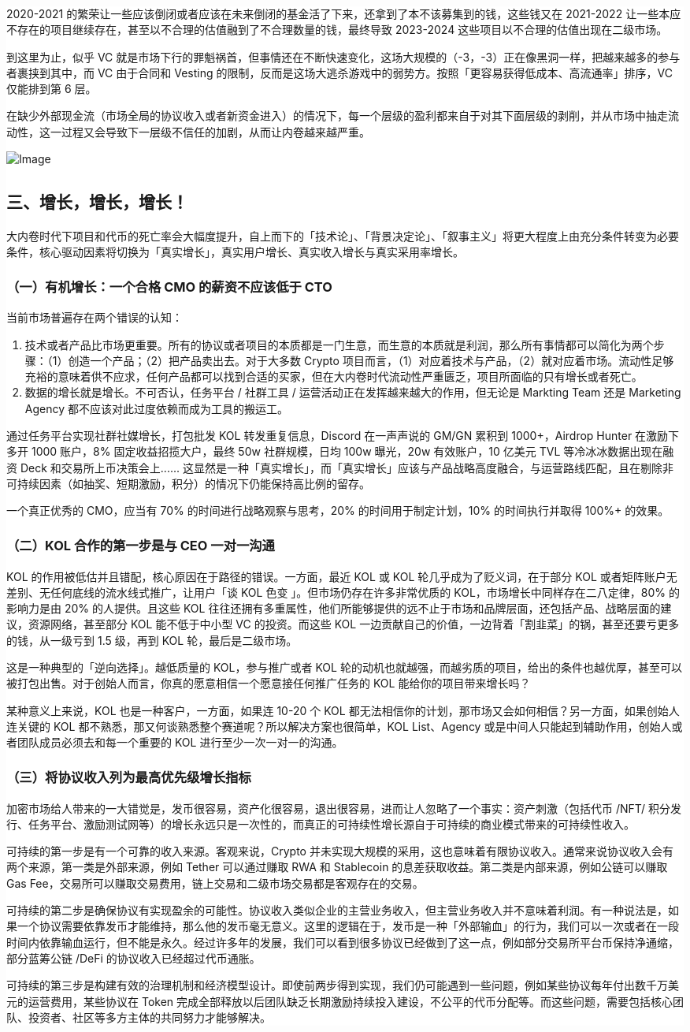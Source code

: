 2020-2021 的繁荣让一些应该倒闭或者应该在未来倒闭的基金活了下来，还拿到了本不该募集到的钱，这些钱又在 2021-2022 让一些本应不存在的项目继续存在，甚至以不合理的估值融到了不合理数量的钱，最终导致 2023-2024 这些项目以不合理的估值出现在二级市场。

到这里为止，似乎 VC 就是市场下行的罪魁祸首，但事情还在不断快速变化，这场大规模的（-3，-3）正在像黑洞一样，把越来越多的参与者裹挟到其中，而 VC 由于合同和 Vesting 的限制，反而是这场大逃杀游戏中的弱势方。按照「更容易获得低成本、高流通率」排序，VC 仅能排到第 6 层。

在缺少外部现金流（市场全局的协议收入或者新资金进入）的情况下，每一个层级的盈利都来自于对其下面层级的剥削，并从市场中抽走流动性，这一过程又会导致下一层级不信任的加剧，从而让内卷越来越严重。

![Image](5-1726110509816.png)

## 三、增长，增长，增长！

大内卷时代下项目和代币的死亡率会大幅度提升，自上而下的「技术论」、「背景决定论」、「叙事主义」将更大程度上由充分条件转变为必要条件，核心驱动因素将切换为「真实增长」，真实用户增长、真实收入增长与真实采用率增长。

### （一）有机增长：一个合格 CMO 的薪资不应该低于 CTO

当前市场普遍存在两个错误的认知：

1. 技术或者产品比市场更重要。所有的协议或者项目的本质都是一门生意，而生意的本质就是利润，那么所有事情都可以简化为两个步骤：（1）创造一个产品；（2）把产品卖出去。对于大多数 Crypto 项目而言，（1）对应着技术与产品，（2）就对应着市场。流动性足够充裕的意味着供不应求，任何产品都可以找到合适的买家，但在大内卷时代流动性严重匮乏，项目所面临的只有增长或者死亡。
2. 数据的增长就是增长。不可否认，任务平台 / 社群工具 / 运营活动正在发挥越来越大的作用，但无论是 Markting Team 还是 Marketing Agency 都不应该对此过度依赖而成为工具的搬运工。

通过任务平台实现社群社媒增长，打包批发 KOL 转发重复信息，Discord 在一声声说的 GM/GN 累积到 1000+，Airdrop Hunter 在激励下多开 1000 账户，8% 固定收益招揽大户，最终 50w 社群规模，日均 100w 曝光，20w 有效账户，10 亿美元 TVL 等冷冰冰数据出现在融资 Deck 和交易所上币决策会上...... 这显然是一种「真实增长」，而「真实增长」应该与产品战略高度融合，与运营路线匹配，且在剔除非可持续因素（如抽奖、短期激励，积分）的情况下仍能保持高比例的留存。

一个真正优秀的 CMO，应当有 70% 的时间进行战略观察与思考，20% 的时间用于制定计划，10% 的时间执行并取得 100%+ 的效果。

### （二）KOL 合作的第一步是与 CEO 一对一沟通

KOL 的作用被低估并且错配，核心原因在于路径的错误。一方面，最近 KOL 或 KOL 轮几乎成为了贬义词，在于部分 KOL 或者矩阵账户无差别、无任何底线的流水线式推广，让用户「谈 KOL 色变 」。但市场仍存在许多非常优质的 KOL，市场增长中同样存在二八定律，80% 的影响力是由 20% 的人提供。且这些 KOL 往往还拥有多重属性，他们所能够提供的远不止于市场和品牌层面，还包括产品、战略层面的建议，资源网络，甚至部分 KOL 能不低于中小型 VC 的投资。而这些 KOL 一边贡献自己的价值，一边背着「割韭菜」的锅，甚至还要亏更多的钱，从一级亏到 1.5 级，再到 KOL 轮，最后是二级市场。

这是一种典型的「逆向选择」。越低质量的 KOL，参与推广或者 KOL 轮的动机也就越强，而越劣质的项目，给出的条件也越优厚，甚至可以被打包出售。对于创始人而言，你真的愿意相信一个愿意接任何推广任务的 KOL 能给你的项目带来增长吗？

某种意义上来说，KOL 也是一种客户，一方面，如果连 10-20 个 KOL 都无法相信你的计划，那市场又会如何相信？另一方面，如果创始人连关键的 KOL 都不熟悉，那又何谈熟悉整个赛道呢？所以解决方案也很简单，KOL List、Agency 或是中间人只能起到辅助作用，创始人或者团队成员必须去和每一个重要的 KOL 进行至少一次一对一的沟通。

### （三）将协议收入列为最高优先级增长指标

加密市场给人带来的一大错觉是，发币很容易，资产化很容易，退出很容易，进而让人忽略了一个事实：资产刺激（包括代币 /NFT/ 积分发行、任务平台、激励测试网等）的增长永远只是一次性的，而真正的可持续性增长源自于可持续的商业模式带来的可持续性收入。

可持续的第一步是有一个可靠的收入来源。客观来说，Crypto 并未实现大规模的采用，这也意味着有限协议收入。通常来说协议收入会有两个来源，第一类是外部来源，例如 Tether 可以通过赚取 RWA 和 Stablecoin 的息差获取收益。第二类是内部来源，例如公链可以赚取 Gas Fee，交易所可以赚取交易费用，链上交易和二级市场交易都是客观存在的交易。

可持续的第二步是确保协议有实现盈余的可能性。协议收入类似企业的主营业务收入，但主营业务收入并不意味着利润。有一种说法是，如果一个协议需要依靠发币才能维持，那么他的发币毫无意义。这里的逻辑在于，发币是一种「外部输血」的行为，我们可以一次或者在一段时间内依靠输血运行，但不能是永久。经过许多年的发展，我们可以看到很多协议已经做到了这一点，例如部分交易所平台币保持净通缩，部分蓝筹公链 /DeFi 的协议收入已经超过代币通胀。

可持续的第三步是构建有效的治理机制和经济模型设计。即使前两步得到实现，我们仍可能遇到一些问题，例如某些协议每年付出数千万美元的运营费用，某些协议在 Token 完成全部释放以后团队缺乏长期激励持续投入建设，不公平的代币分配等。而这些问题，需要包括核心团队、投资者、社区等多方主体的共同努力才能够解决。
